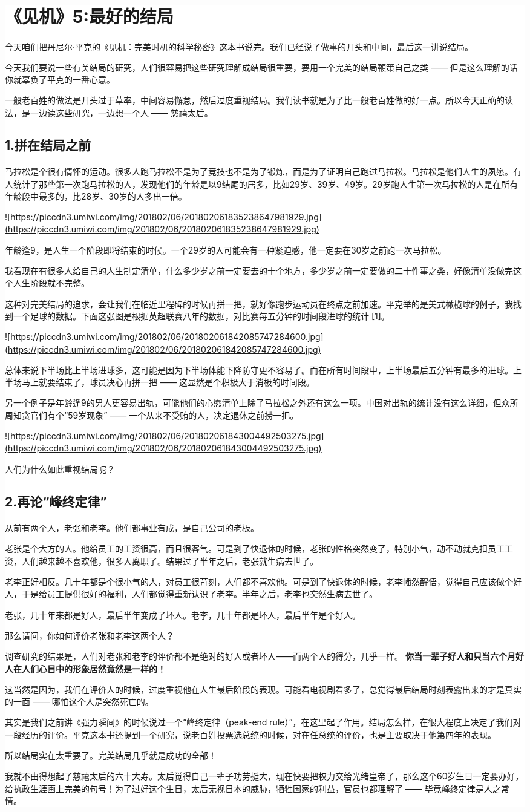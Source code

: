 # 《见机》5:最好的结局

今天咱们把丹尼尔·平克的《见机：完美时机的科学秘密》这本书说完。我们已经说了做事的开头和中间，最后这一讲说结局。

今天我们要说一些有关结局的研究，人们很容易把这些研究理解成结局很重要，要用一个完美的结局鞭策自己之类 —— 但是这么理解的话你就辜负了平克的一番心意。

一般老百姓的做法是开头过于草率，中间容易懈怠，然后过度重视结局。我们读书就是为了比一般老百姓做的好一点。所以今天正确的读法，是一边读这些研究，一边想一个人 —— 慈禧太后。

## 1.拼在结局之前

马拉松是个很有情怀的运动。很多人跑马拉松不是为了竞技也不是为了锻炼，而是为了证明自己跑过马拉松。马拉松是他们人生的夙愿。有人统计了那些第一次跑马拉松的人，发现他们的年龄是以9结尾的居多，比如29岁、39岁、49岁。29岁跑人生第一次马拉松的人是在所有年龄段中最多的，比28岁、30岁的人多出一倍。

![https://piccdn3.umiwi.com/img/201802/06/201802061835238647981929.jpg](https://piccdn3.umiwi.com/img/201802/06/201802061835238647981929.jpg)

年龄逢9，是人生一个阶段即将结束的时候。一个29岁的人可能会有一种紧迫感，他一定要在30岁之前跑一次马拉松。

我看现在有很多人给自己的人生制定清单，什么多少岁之前一定要去的十个地方，多少岁之前一定要做的二十件事之类，好像清单没做完这个人生阶段就不完整。

这种对完美结局的追求，会让我们在临近里程碑的时候再拼一把，就好像跑步运动员在终点之前加速。平克举的是美式橄榄球的例子，我找到一个足球的数据。下面这张图是根据英超联赛八年的数据，对比赛每五分钟的时间段进球的统计 [1]。

![https://piccdn3.umiwi.com/img/201802/06/201802061842085747284600.jpg](https://piccdn3.umiwi.com/img/201802/06/201802061842085747284600.jpg)

总体来说下半场比上半场进球多，这可能是因为下半场体能下降防守更不容易了。而在所有时间段中，上半场最后五分钟有最多的进球。上半场马上就要结束了，球员决心再拼一把 —— 这显然是个积极大于消极的时间段。

另一个例子是年龄逢9的男人更容易出轨，可能他们的心愿清单上除了马拉松之外还有这么一项。中国对出轨的统计没有这么详细，但众所周知贪官们有个“59岁现象” —— 一个从来不受贿的人，决定退休之前捞一把。

![https://piccdn3.umiwi.com/img/201802/06/201802061843004492503275.jpg](https://piccdn3.umiwi.com/img/201802/06/201802061843004492503275.jpg)

人们为什么如此重视结局呢？

## 2.再论“峰终定律”

从前有两个人，老张和老李。他们都事业有成，是自己公司的老板。

老张是个大方的人。他给员工的工资很高，而且很客气。可是到了快退休的时候，老张的性格突然变了，特别小气，动不动就克扣员工工资，人们越来越不喜欢他，很多人离职了。结果过了半年之后，老张就生病去世了。

老李正好相反。几十年都是个很小气的人，对员工很苛刻，人们都不喜欢他。可是到了快退休的时候，老李幡然醒悟，觉得自己应该做个好人，于是给员工提供很好的福利，人们都觉得重新认识了老李。半年之后，老李也突然生病去世了。

老张，几十年来都是好人，最后半年变成了坏人。老李，几十年都是坏人，最后半年是个好人。

那么请问，你如何评价老张和老李这两个人？

调查研究的结果是，人们对老张和老李的评价都不是绝对的好人或者坏人——而两个人的得分，几乎一样。 **你当一辈子好人和只当六个月好人在人们心目中的形象居然竟然是一样的！**

这当然是因为，我们在评价人的时候，过度重视他在人生最后阶段的表现。可能看电视剧看多了，总觉得最后结局时刻表露出来的才是真实的一面 —— 哪怕这个人是突然死亡的。

其实是我们之前讲《强力瞬间》的时候说过一个“峰终定律（peak-end rule）”，在这里起了作用。结局怎么样，在很大程度上决定了我们对一段经历的评价。平克这本书还提到一个研究，说老百姓投票选总统的时候，对在任总统的评价，也是主要取决于他第四年的表现。

所以结局实在太重要了。完美结局几乎就是成功的全部！

我就不由得想起了慈禧太后的六十大寿。太后觉得自己一辈子功劳挺大，现在快要把权力交给光绪皇帝了，那么这个60岁生日一定要办好，给执政生涯画上完美的句号！为了过好这个生日，太后无视日本的威胁，牺牲国家的利益，官员也都理解了 —— 毕竟峰终定律是人之常情。
